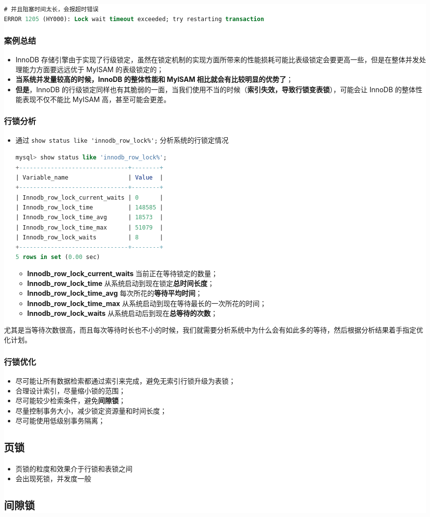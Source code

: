   ```sql
  # 并且阻塞时间太长，会报超时错误
  ERROR 1205 (HY000): Lock wait timeout exceeded; try restarting transaction
  ```

### 案例总结

* InnoDB 存储引擎由于实现了行级锁定，虽然在锁定机制的实现方面所带来的性能损耗可能比表级锁定会要更高一些，但是在整体并发处理能力方面要远远优于 MyISAM 的表级锁定的；
* **当系统并发量较高的时候，InnoDB 的整体性能和 MyISAM 相比就会有比较明显的优势了**；
* **但是**，InnoDB 的行级锁定同样也有其脆弱的一面，当我们使用不当的时候（**索引失效，导致行锁变表锁**），可能会让 InnoDB 的整体性能表现不仅不能比 MyISAM 高，甚至可能会更差。

### 行锁分析

* 通过 `show status like 'innodb_row_lock%';` 分析系统的行锁定情况

  ```sql
  mysql> show status like 'innodb_row_lock%';
  +-------------------------------+--------+
  | Variable_name                 | Value  |
  +-------------------------------+--------+
  | Innodb_row_lock_current_waits | 0      |
  | Innodb_row_lock_time          | 148585 |
  | Innodb_row_lock_time_avg      | 18573  |
  | Innodb_row_lock_time_max      | 51079  |
  | Innodb_row_lock_waits         | 8      |
  +-------------------------------+--------+
  5 rows in set (0.00 sec)
  ```

  * **Innodb_row_lock_current_waits** 当前正在等待锁定的数量；
  * **Innodb_row_lock_time** 从系统启动到现在锁定**总时间长度**；
  * **Innodb_row_lock_time_avg** 每次所花的**等待平均时间**；
  * **Innodb_row_lock_time_max** 从系统启动到现在等待最长的一次所花的时间；
  * **Innodb_row_lock_waits** 从系统启动后到现在**总等待的次数**；

尤其是当等待次数很高，而且每次等待时长也不小的时候，我们就需要分析系统中为什么会有如此多的等待，然后根据分析结果着手指定优化计划。

### 行锁优化

* 尽可能让所有数据检索都通过索引来完成，避免无索引行锁升级为表锁；
* 合理设计索引，尽量缩小锁的范围；
* 尽可能较少检索条件，避免**间隙锁**；
* 尽量控制事务大小，减少锁定资源量和时间长度；
* 尽可能使用低级别事务隔离；

## 页锁

* 页锁的粒度和效果介于行锁和表锁之间
* 会出现死锁，并发度一般

## 间隙锁

